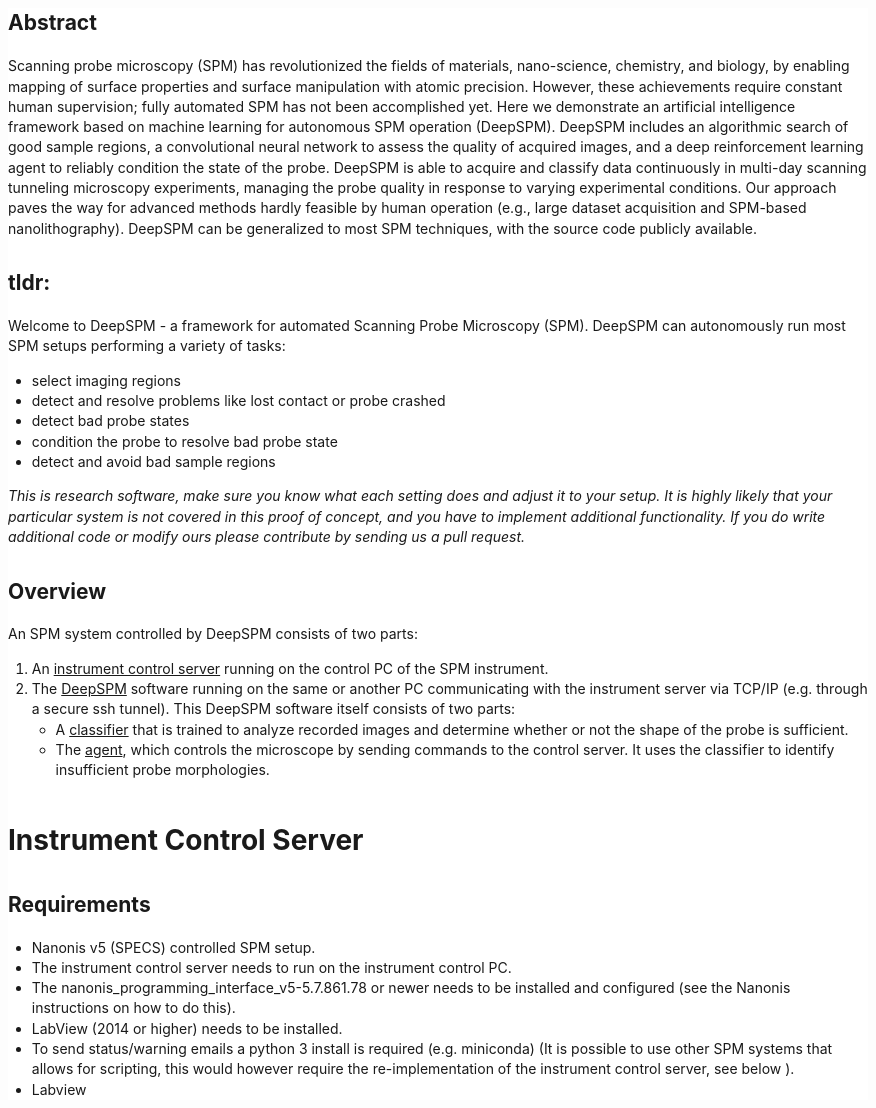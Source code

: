 
## Abstract
Scanning probe microscopy (SPM) has revolutionized the fields of materials, nano-science, chemistry, and biology, by enabling mapping of surface properties and surface manipulation with atomic precision. However, these achievements require constant human supervision; fully automated SPM has not been accomplished yet. 
Here we demonstrate an artificial intelligence framework based on machine learning for autonomous SPM operation (DeepSPM). DeepSPM includes an algorithmic search of good sample regions, a convolutional neural network to assess the quality of acquired images, and a deep reinforcement learning agent to reliably condition the state of the probe. DeepSPM is able to acquire and classify data continuously in multi-day scanning tunneling microscopy experiments, managing the probe quality in response to varying experimental conditions. Our approach paves the way for advanced methods hardly feasible by human operation (e.g., large dataset acquisition and SPM-based nanolithography). DeepSPM can be generalized to most SPM techniques, with the source code publicly available.


## tldr:
Welcome to DeepSPM - a framework for automated Scanning Probe Microscopy (SPM).
DeepSPM can autonomously run most SPM setups performing a variety of tasks:

- select imaging regions
- detect and resolve problems like lost contact or probe crashed
- detect bad probe states
- condition the probe to resolve bad probe state
- detect and avoid bad sample regions

*This is research software, make sure you know what each setting does and adjust it to your setup. It is highly likely that your particular system is not covered in this proof of concept, and you have to implement additional functionality. If you do write additional code or modify ours please contribute by sending us a pull request.*

## Overview
An SPM system controlled by DeepSPM consists of two parts:

1. An [instrument control server](#instrument-control-server) running on the control PC of the SPM instrument.
2. The [DeepSPM](#deepspm) software running on the same or another PC communicating with the instrument server via TCP/IP (e.g. through a secure ssh tunnel).
This DeepSPM software itself consists of two parts:
    - A [classifier](#classifier) that is trained to analyze recorded images and determine whether or not the shape of the probe is sufficient.
    - The [agent](#agent), which controls the microscope by sending commands to the control server.
    It uses the classifier to identify insufficient probe morphologies.

# Instrument Control Server
## Requirements
- Nanonis v5 (SPECS) controlled SPM setup.
- The instrument control server needs to  run on the instrument control PC.
- The nanonis_programming_interface_v5-5.7.861.78 or newer needs to be installed and configured (see the Nanonis instructions on how to do this).
- LabView (2014 or higher) needs to be installed.
- To send status/warning emails a python 3 install is required (e.g. miniconda) 
(It is possible to use other SPM systems that allows for scripting, this would however require the re-implementation of the instrument control server, see below ).
- Labview

